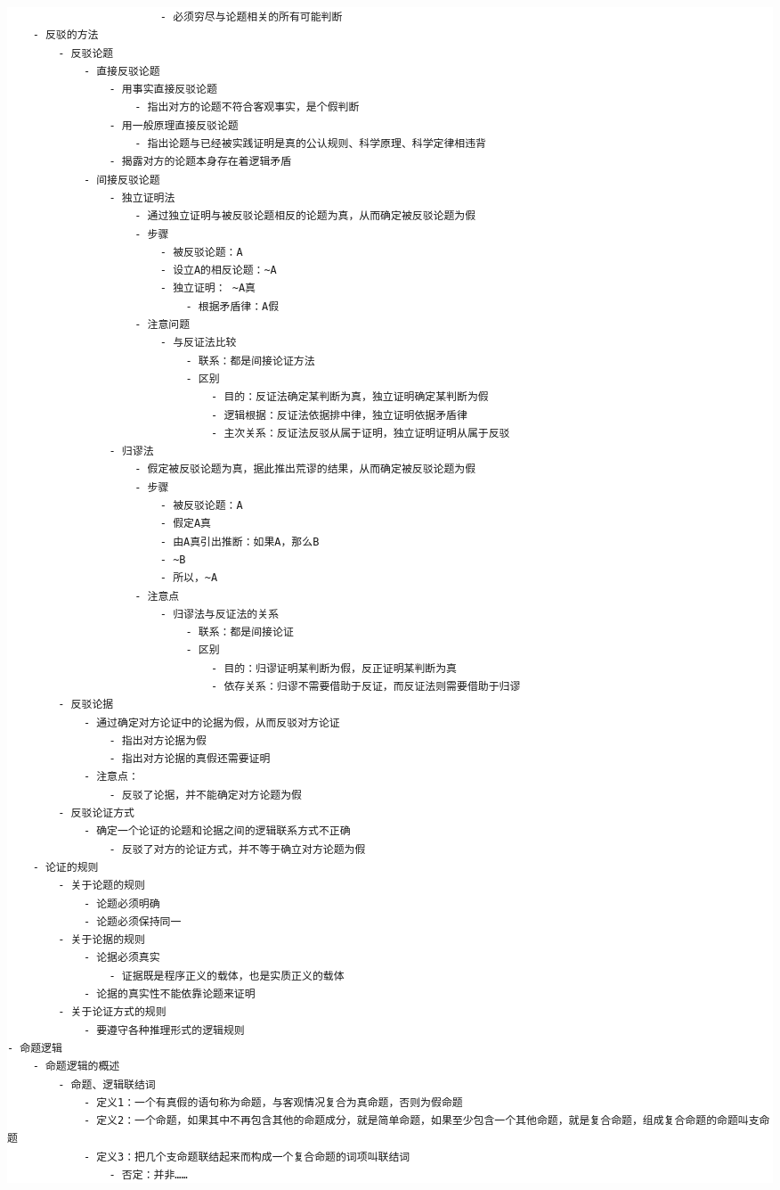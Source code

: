                             - 必须穷尽与论题相关的所有可能判断
        - 反驳的方法
            - 反驳论题
                - 直接反驳论题
                    - 用事实直接反驳论题
                        - 指出对方的论题不符合客观事实，是个假判断
                    - 用一般原理直接反驳论题
                        - 指出论题与已经被实践证明是真的公认规则、科学原理、科学定律相违背
                    - 揭露对方的论题本身存在着逻辑矛盾
                - 间接反驳论题
                    - 独立证明法
                        - 通过独立证明与被反驳论题相反的论题为真，从而确定被反驳论题为假
                        - 步骤
                            - 被反驳论题：A
                            - 设立A的相反论题：~A
                            - 独立证明： ~A真
                                - 根据矛盾律：A假
                        - 注意问题
                            - 与反证法比较
                                - 联系：都是间接论证方法
                                - 区别
                                    - 目的：反证法确定某判断为真，独立证明确定某判断为假
                                    - 逻辑根据：反证法依据排中律，独立证明依据矛盾律
                                    - 主次关系：反证法反驳从属于证明，独立证明证明从属于反驳
                    - 归谬法
                        - 假定被反驳论题为真，据此推出荒谬的结果，从而确定被反驳论题为假
                        - 步骤
                            - 被反驳论题：A
                            - 假定A真
                            - 由A真引出推断：如果A，那么B
                            - ~B
                            - 所以，~A
                        - 注意点
                            - 归谬法与反证法的关系
                                - 联系：都是间接论证
                                - 区别
                                    - 目的：归谬证明某判断为假，反正证明某判断为真
                                    - 依存关系：归谬不需要借助于反证，而反证法则需要借助于归谬
            - 反驳论据
                - 通过确定对方论证中的论据为假，从而反驳对方论证
                    - 指出对方论据为假
                    - 指出对方论据的真假还需要证明
                - 注意点：
                    - 反驳了论据，并不能确定对方论题为假
            - 反驳论证方式
                - 确定一个论证的论题和论据之间的逻辑联系方式不正确
                    - 反驳了对方的论证方式，并不等于确立对方论题为假
        - 论证的规则
            - 关于论题的规则
                - 论题必须明确
                - 论题必须保持同一
            - 关于论据的规则
                - 论据必须真实
                    - 证据既是程序正义的载体，也是实质正义的载体
                - 论据的真实性不能依靠论题来证明
            - 关于论证方式的规则
                - 要遵守各种推理形式的逻辑规则
    - 命题逻辑
        - 命题逻辑的概述
            - 命题、逻辑联结词
                - 定义1：一个有真假的语句称为命题，与客观情况复合为真命题，否则为假命题
                - 定义2：一个命题，如果其中不再包含其他的命题成分，就是简单命题，如果至少包含一个其他命题，就是复合命题，组成复合命题的命题叫支命题
                - 定义3：把几个支命题联结起来而构成一个复合命题的词项叫联结词
                    - 否定：并非……
